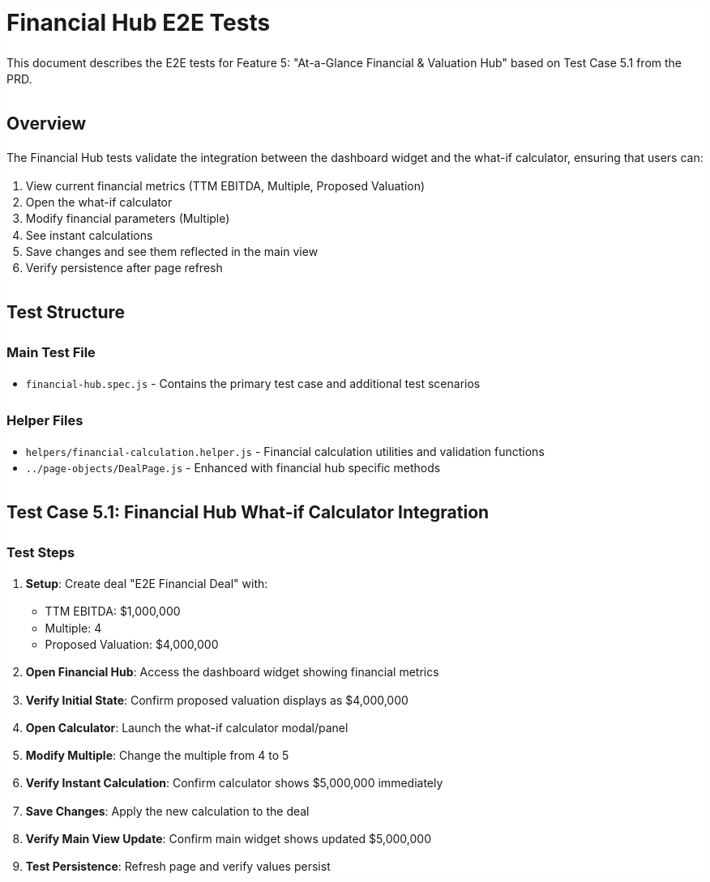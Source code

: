 # Financial Hub E2E Tests

This document describes the E2E tests for Feature 5: "At-a-Glance Financial & Valuation Hub" based on Test Case 5.1 from the PRD.

## Overview

The Financial Hub tests validate the integration between the dashboard widget and the what-if calculator, ensuring that users can:

1. View current financial metrics (TTM EBITDA, Multiple, Proposed Valuation)
2. Open the what-if calculator
3. Modify financial parameters (Multiple)
4. See instant calculations
5. Save changes and see them reflected in the main view
6. Verify persistence after page refresh

## Test Structure

### Main Test File
- `financial-hub.spec.js` - Contains the primary test case and additional test scenarios

### Helper Files
- `helpers/financial-calculation.helper.js` - Financial calculation utilities and validation functions
- `../page-objects/DealPage.js` - Enhanced with financial hub specific methods

## Test Case 5.1: Financial Hub What-if Calculator Integration

### Test Steps

1. **Setup**: Create deal "E2E Financial Deal" with:
   - TTM EBITDA: $1,000,000
   - Multiple: 4
   - Proposed Valuation: $4,000,000

2. **Open Financial Hub**: Access the dashboard widget showing financial metrics

3. **Verify Initial State**: Confirm proposed valuation displays as $4,000,000

4. **Open Calculator**: Launch the what-if calculator modal/panel

5. **Modify Multiple**: Change the multiple from 4 to 5

6. **Verify Instant Calculation**: Confirm calculator shows $5,000,000 immediately

7. **Save Changes**: Apply the new calculation to the deal

8. **Verify Main View Update**: Confirm main widget shows updated $5,000,000

9. **Test Persistence**: Refresh page and verify values persist
